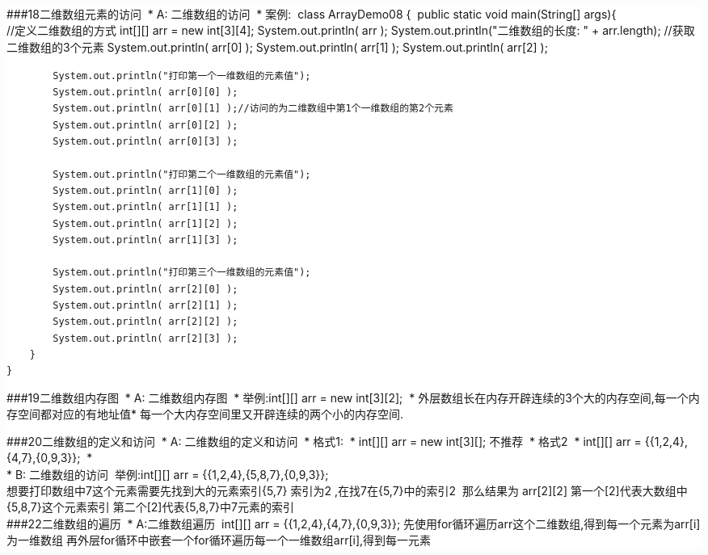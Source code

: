 



###18二维数组元素的访问
​	 * A: 二维数组的访问
​	 * 案例:
​	  class ArrayDemo08 {
​		public static void main(String[] args){
​		
			//定义二维数组的方式
			int[][] arr = new int[3][4];
			System.out.println( arr );
			System.out.println("二维数组的长度: " + arr.length);
			//获取二维数组的3个元素
			System.out.println( arr[0] );
			System.out.println( arr[1] );
			System.out.println( arr[2] );
			
			System.out.println("打印第一个一维数组的元素值");
			System.out.println( arr[0][0] );
			System.out.println( arr[0][1] );//访问的为二维数组中第1个一维数组的第2个元素
			System.out.println( arr[0][2] );
			System.out.println( arr[0][3] );
			
			System.out.println("打印第二个一维数组的元素值");
			System.out.println( arr[1][0] );
			System.out.println( arr[1][1] );
			System.out.println( arr[1][2] );
			System.out.println( arr[1][3] );
			
			System.out.println("打印第三个一维数组的元素值");
			System.out.println( arr[2][0] );
			System.out.println( arr[2][1] );
			System.out.println( arr[2][2] );
			System.out.println( arr[2][3] );
		}
	}


###19二维数组内存图
​	 * A: 二维数组内存图
​	 * 举例:int[][] arr = new int[3][2];
​	 * 外层数组长在内存开辟连续的3个大的内存空间,每一个内存空间都对应的有地址值
​	 * 每一个大内存空间里又开辟连续的两个小的内存空间.



###20二维数组的定义和访问
​	 * A: 二维数组的定义和访问
​		 * 格式1: 
​		 * 	int[][] arr = new int[3][]; 不推荐
​		 * 格式2
​		 *  int[][] arr = {{1,2,4},{4,7},{0,9,3}};
​		 *  
​	 * B: 二维数组的访问
​	 	 举例:int[][] arr = {{1,2,4},{5,8,7},{0,9,3}};  
​		  想要打印数组中7这个元素需要先找到大的元素索引{5,7} 索引为2 ,在找7在{5,7}中的索引2
​		  那么结果为 arr[2][2]  第一个[2]代表大数组中{5,8,7}这个元素索引
​		  第二个[2]代表{5,8,7}中7元素的索引
​		
###22二维数组的遍历
​	  * A:二维数组遍历
​		 int[][] arr = {{1,2,4},{4,7},{0,9,3}};
  		 先使用for循环遍历arr这个二维数组,得到每一个元素为arr[i]为一维数组
​		 再外层for循环中嵌套一个for循环遍历每一个一维数组arr[i],得到每一元素
